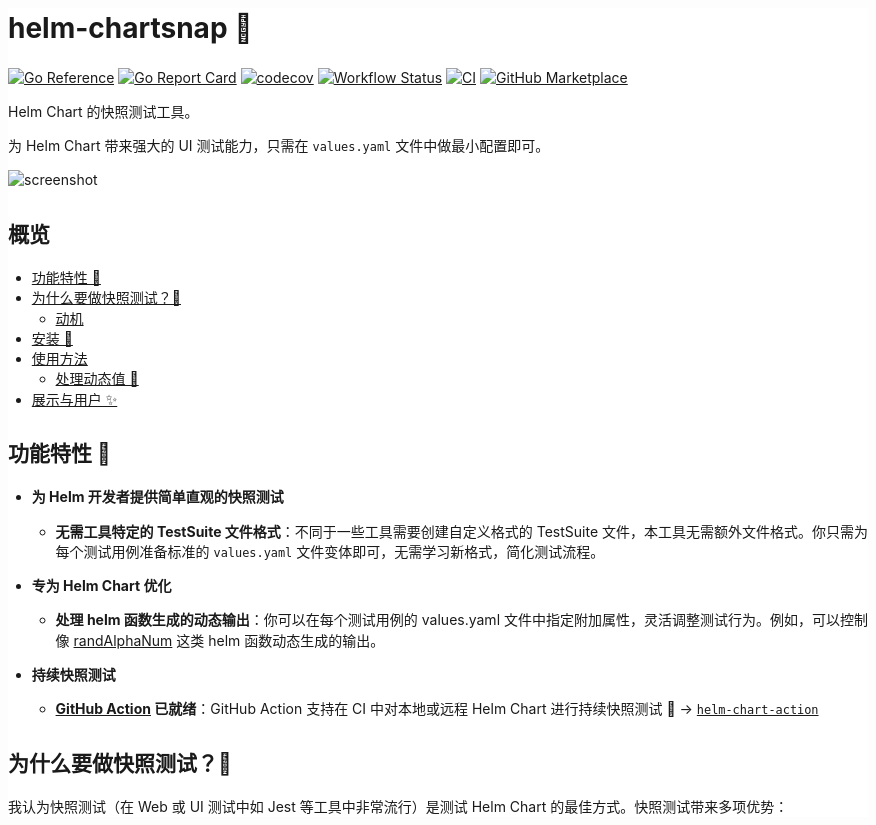 # helm-chartsnap 📸 
[![Go Reference](https://pkg.go.dev/badge/github.com/jlandowner/helm-chartsnap.svg)](https://pkg.go.dev/github.com/jlandowner/helm-chartsnap)
[![Go Report Card](https://goreportcard.com/badge/github.com/jlandowner/helm-chartsnap)](https://goreportcard.com/report/github.com/jlandowner/helm-chartsnap)
[![codecov](https://codecov.io/gh/jlandowner/helm-chartsnap/graph/badge.svg?token=8ARG53CRL7)](https://codecov.io/gh/jlandowner/helm-chartsnap)
[![Workflow Status](https://github.com/jlandowner/helm-chartsnap/actions/workflows/release.yaml/badge.svg)](https://github.com/jlandowner/helm-chartsnap/actions/workflows/release.yaml)
[![CI](https://github.com/jlandowner/helm-chartsnap/actions/workflows/ci.yaml/badge.svg)](https://github.com/jlandowner/helm-chartsnap/actions/workflows/ci.yaml)
[![GitHub Marketplace](https://img.shields.io/badge/Marketplace-Helm%20chartsnap%20action-blue.svg?colorA=24292e&colorB=0366d6&style=flat&longCache=true&logo=github)](https://github.com/marketplace/actions/helm-chartsnap-action)

Helm Chart 的快照测试工具。

为 Helm Chart 带来强大的 UI 测试能力，只需在 `values.yaml` 文件中做最小配置即可。

![screenshot](https://raw.githubusercontent.com/jlandowner/helm-chartsnap/main/docs/screenshot.png)

## 概览
- [功能特性 🔑](#功能特性-)
- [为什么要做快照测试？📸](#为什么要做快照测试-)
  - [动机](#动机)
- [安装 🚀](#安装-)
- [使用方法](#使用方法)
  - [处理动态值 💪](#处理动态值-)
- [展示与用户 ✨](#展示与用户-)

## 功能特性 🔑

* **为 Helm 开发者提供简单直观的快照测试**
  
  - **无需工具特定的 TestSuite 文件格式**：不同于一些工具需要创建自定义格式的 TestSuite 文件，本工具无需额外文件格式。你只需为每个测试用例准备标准的 `values.yaml` 文件变体即可，无需学习新格式，简化测试流程。

* **专为 Helm Chart 优化**

  - **处理 helm 函数生成的动态输出**：你可以在每个测试用例的 values.yaml 文件中指定附加属性，灵活调整测试行为。例如，可以控制像 [randAlphaNum](https://helm.sh/docs/chart_template_guide/function_list/) 这类 helm 函数动态生成的输出。

* **持续快照测试**

  - **[GitHub Action](https://github.com/jlandowner/helm-chartsnap-action) 已就绪**：GitHub Action 支持在 CI 中对本地或远程 Helm Chart 进行持续快照测试 🚀 -> [`helm-chart-action`](https://github.com/jlandowner/helm-chartsnap-action)

## 为什么要做快照测试？📸

我认为快照测试（在 Web 或 UI 测试中如 Jest 等工具中非常流行）是测试 Helm Chart 的最佳方式。快照测试带来多项优势：

